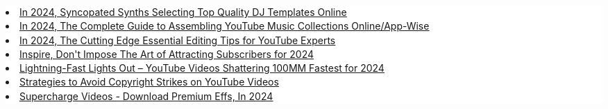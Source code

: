 <li><a href="https://youtube-help.techidaily.com/in-2024-syncopated-synths-selecting-top-quality-dj-templates-online/"><u>In 2024, Syncopated Synths  Selecting Top Quality DJ Templates Online</u></a></li>
<li><a href="https://youtube-help.techidaily.com/in-2024-the-complete-guide-to-assembling-youtube-music-collections-onlineapp-wise/"><u>In 2024, The Complete Guide to Assembling YouTube Music Collections Online/App-Wise</u></a></li>
<li><a href="https://youtube-help.techidaily.com/in-2024-the-cutting-edge-essential-editing-tips-for-youtube-experts/"><u>In 2024, The Cutting Edge  Essential Editing Tips for YouTube Experts</u></a></li>
<li><a href="https://youtube-help.techidaily.com/inspire-dont-impose-the-art-of-attracting-subscribers-for-2024/"><u>Inspire, Don't Impose  The Art of Attracting Subscribers for 2024</u></a></li>
<li><a href="https://youtube-help.techidaily.com/lightning-fast-lights-out-youtube-videos-shattering-100mm-fastest-for-2024/"><u>Lightning-Fast Lights Out – YouTube Videos Shattering 100MM Fastest for 2024</u></a></li>
<li><a href="https://youtube-clips.techidaily.com/strategies-to-avoid-copyright-strikes-on-youtube-videos/"><u>Strategies to Avoid Copyright Strikes on YouTube Videos</u></a></li>
<li><a href="https://facebook-video-share.techidaily.com/supercharge-videos-download-premium-effs-in-2024/"><u>Supercharge Videos - Download Premium Effs, In 2024</u></a></li>
</ul></div>
